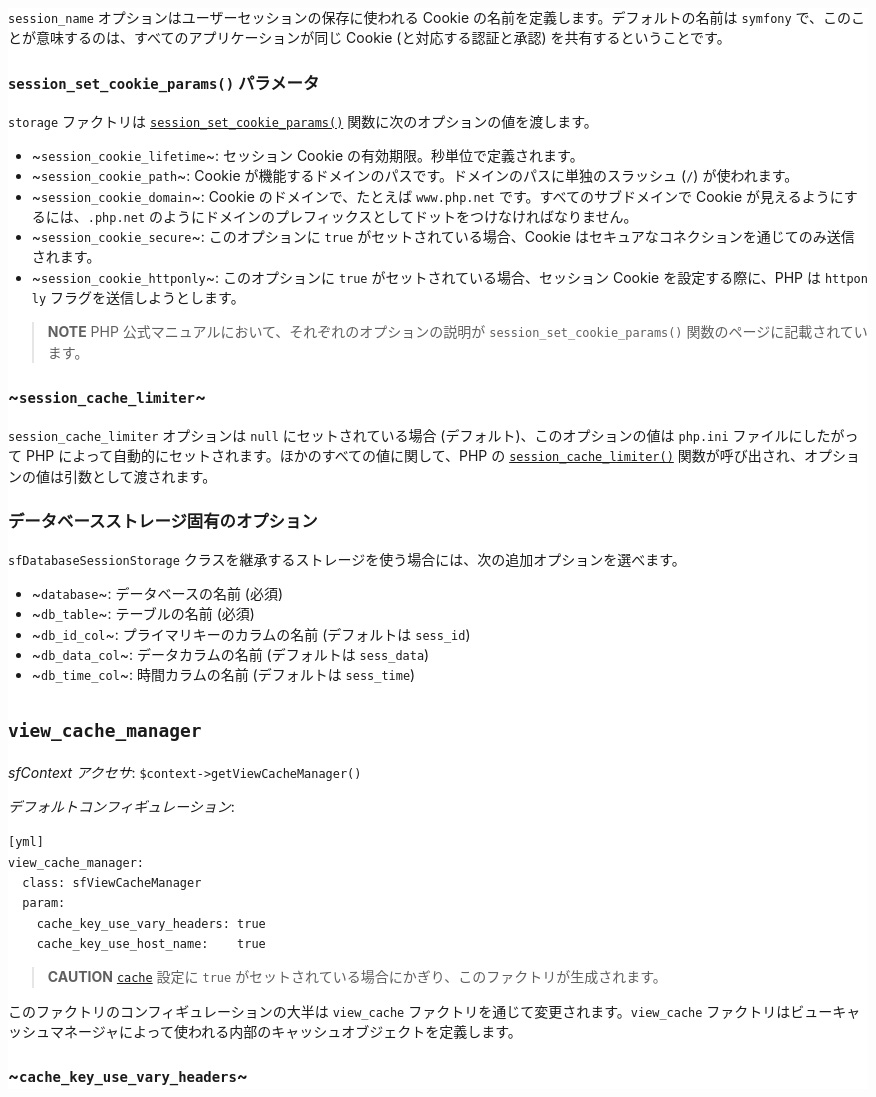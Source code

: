 `session_name` オプションはユーザーセッションの保存に使われる Cookie の名前を定義します。デフォルトの名前は `symfony` で、このことが意味するのは、すべてのアプリケーションが同じ Cookie (と対応する認証と承認) を共有するということです。

### `session_set_cookie_params()` パラメータ

`storage` ファクトリは [`session_set_cookie_params()`](http://www.php.net/session_set_cookie_params) 関数に次のオプションの値を渡します。

 * ~`session_cookie_lifetime`~: セッション Cookie の有効期限。秒単位で定義されます。
 * ~`session_cookie_path`~: Cookie が機能するドメインのパスです。ドメインのパスに単独のスラッシュ (`/`) が使われます。
 * ~`session_cookie_domain`~: Cookie のドメインで、たとえば `www.php.net` です。すべてのサブドメインで Cookie が見えるようにするには、`.php.net` のようにドメインのプレフィックスとしてドットをつけなければなりません。
 * ~`session_cookie_secure`~: このオプションに `true` がセットされている場合、Cookie はセキュアなコネクションを通じてのみ送信されます。
 * ~`session_cookie_httponly`~: このオプションに `true` がセットされている場合、セッション Cookie を設定する際に、PHP は `httponly` フラグを送信しようとします。

>**NOTE**
>PHP 公式マニュアルにおいて、それぞれのオプションの説明が  `session_set_cookie_params()` 関数のページに記載されています。

### ~`session_cache_limiter`~

`session_cache_limiter` オプションは `null` にセットされている場合 (デフォルト)、このオプションの値は  `php.ini` ファイルにしたがって PHP によって自動的にセットされます。ほかのすべての値に関して、PHP の
[`session_cache_limiter()`](http://www.php.net/session_cache_limiter) 関数が呼び出され、オプションの値は引数として渡されます。

### データベースストレージ固有のオプション

`sfDatabaseSessionStorage` クラスを継承するストレージを使う場合には、次の追加オプションを選べます。

 * ~`database`~:     データベースの名前 (必須)
 * ~`db_table`~:     テーブルの名前 (必須)
 * ~`db_id_col`~:    プライマリキーのカラムの名前 (デフォルトは `sess_id`)
 * ~`db_data_col`~:  データカラムの名前 (デフォルトは `sess_data`)
 * ~`db_time_col`~:  時間カラムの名前 (デフォルトは `sess_time`)

`view_cache_manager`
--------------------

*sfContext アクセサ*: `$context->getViewCacheManager()`

*デフォルトコンフィギュレーション*:

    [yml]
    view_cache_manager:
      class: sfViewCacheManager
      param:
        cache_key_use_vary_headers: true
        cache_key_use_host_name:    true

>**CAUTION**
>[`cache`](#chapter_04_sub_cache) 設定に `true` がセットされている場合にかぎり、このファクトリが生成されます。

このファクトリのコンフィギュレーションの大半は `view_cache` ファクトリを通じて変更されます。`view_cache` ファクトリはビューキャッシュマネージャによって使われる内部のキャッシュオブジェクトを定義します。

### ~`cache_key_use_vary_headers`~
